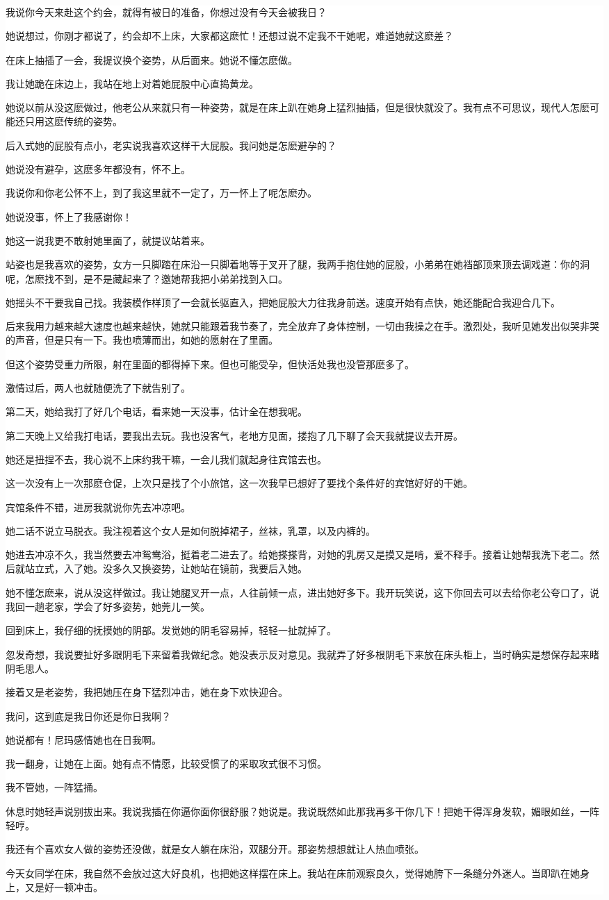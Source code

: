 我说你今天来赴这个约会，就得有被日的准备，你想过没有今天会被我日？

她说想过，你刚才都说了，约会却不上床，大家都这麽忙！还想过说不定我不干她呢，难道她就这麽差？

在床上抽插了一会，我提议换个姿势，从后面来。她说不懂怎麽做。

我让她跪在床边上，我站在地上对着她屁股中心直捣黄龙。

她说以前从没这麽做过，他老公从来就只有一种姿势，就是在床上趴在她身上猛烈抽插，但是很快就没了。我有点不可思议，现代人怎麽可能还只用这麽传统的姿势。

后入式她的屁股有点小，老实说我喜欢这样干大屁股。我问她是怎麽避孕的？

她说没有避孕，这麽多年都没有，怀不上。

我说你和你老公怀不上，到了我这里就不一定了，万一怀上了呢怎麽办。

她说没事，怀上了我感谢你！

她这一说我更不敢射她里面了，就提议站着来。

站姿也是我喜欢的姿势，女方一只脚踏在床沿一只脚着地等于叉开了腿，我两手抱住她的屁股，小弟弟在她裆部顶来顶去调戏道：你的洞呢，怎麽找不到，是不是藏起来了？邀她帮我把小弟弟找到入口。

她摇头不干要我自己找。我装模作样顶了一会就长驱直入，把她屁股大力往我身前送。速度开始有点快，她还能配合我迎合几下。

后来我用力越来越大速度也越来越快，她就只能跟着我节奏了，完全放弃了身体控制，一切由我操之在手。激烈处，我听见她发出似哭非哭的声音，但是只有一下。我也喷薄而出，如她的愿射在了里面。

但这个姿势受重力所限，射在里面的都得掉下来。但也可能受孕，但快活处我也没管那麽多了。

激情过后，两人也就随便洗了下就告别了。

第二天，她给我打了好几个电话，看来她一天没事，估计全在想我呢。

第二天晚上又给我打电话，要我出去玩。我也没客气，老地方见面，搂抱了几下聊了会天我就提议去开房。

她还是扭捏不去，我心说不上床约我干嘛，一会儿我们就起身往宾馆去也。

这一次没有上一次那麽仓促，上次只是找了个小旅馆，这一次我早已想好了要找个条件好的宾馆好好的干她。

宾馆条件不错，进房我就说你先去冲凉吧。

她二话不说立马脱衣。我注视着这个女人是如何脱掉裙子，丝袜，乳罩，以及内裤的。

她进去冲凉不久，我当然要去冲鸳鸯浴，挺着老二进去了。给她搽搽背，对她的乳房又是摸又是啃，爱不释手。接着让她帮我洗下老二。然后就站立式，入了她。没多久又换姿势，让她站在镜前，我要后入她。

她不懂怎麽来，说从没这样做过。我让她腿叉开一点，人往前倾一点，进出她好多下。我开玩笑说，这下你回去可以去给你老公夸口了，说我回一趟老家，学会了好多姿势，她莞儿一笑。

回到床上，我仔细的抚摸她的阴部。发觉她的阴毛容易掉，轻轻一扯就掉了。

忽发奇想，我说要扯好多跟阴毛下来留着我做纪念。她没表示反对意见。我就弄了好多根阴毛下来放在床头柜上，当时确实是想保存起来睹阴毛思人。

接着又是老姿势，我把她压在身下猛烈冲击，她在身下欢快迎合。

我问，这到底是我日你还是你日我啊？

她说都有！尼玛感情她也在日我啊。

我一翻身，让她在上面。她有点不情愿，比较受惯了的采取攻式很不习惯。

我不管她，一阵猛捅。

休息时她轻声说别拔出来。我说我插在你逼你面你很舒服？她说是。我说既然如此那我再多干你几下！把她干得浑身发软，媚眼如丝，一阵轻哼。

我还有个喜欢女人做的姿势还没做，就是女人躺在床沿，双腿分开。那姿势想想就让人热血喷张。

今天女同学在床，我自然不会放过这大好良机，也把她这样摆在床上。我站在床前观察良久，觉得她胯下一条缝分外迷人。当即趴在她身上，又是好一顿冲击。
